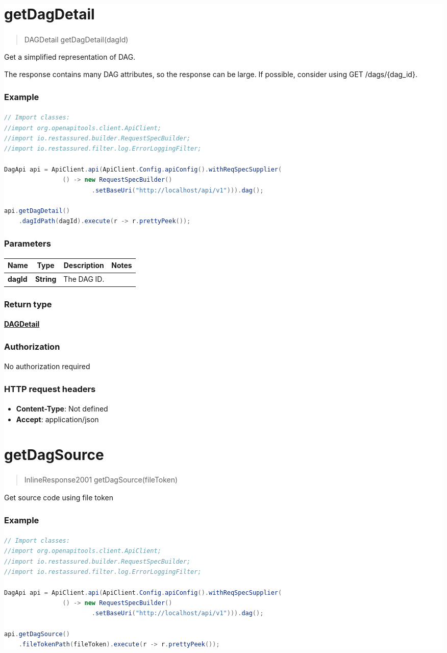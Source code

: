 <a name="getDagDetail"></a>
# **getDagDetail**
> DAGDetail getDagDetail(dagId)

Get a simplified representation of DAG.

The response contains many DAG attributes, so the response can be large. If possible, consider using GET /dags/{dag_id}. 

### Example
```java
// Import classes:
//import org.openapitools.client.ApiClient;
//import io.restassured.builder.RequestSpecBuilder;
//import io.restassured.filter.log.ErrorLoggingFilter;

DagApi api = ApiClient.api(ApiClient.Config.apiConfig().withReqSpecSupplier(
                () -> new RequestSpecBuilder()
                        .setBaseUri("http://localhost/api/v1"))).dag();

api.getDagDetail()
    .dagIdPath(dagId).execute(r -> r.prettyPeek());
```

### Parameters

Name | Type | Description  | Notes
------------- | ------------- | ------------- | -------------
 **dagId** | **String**| The DAG ID. |

### Return type

[**DAGDetail**](DAGDetail.md)

### Authorization

No authorization required

### HTTP request headers

 - **Content-Type**: Not defined
 - **Accept**: application/json

<a name="getDagSource"></a>
# **getDagSource**
> InlineResponse2001 getDagSource(fileToken)

Get source code using file token

### Example
```java
// Import classes:
//import org.openapitools.client.ApiClient;
//import io.restassured.builder.RequestSpecBuilder;
//import io.restassured.filter.log.ErrorLoggingFilter;

DagApi api = ApiClient.api(ApiClient.Config.apiConfig().withReqSpecSupplier(
                () -> new RequestSpecBuilder()
                        .setBaseUri("http://localhost/api/v1"))).dag();

api.getDagSource()
    .fileTokenPath(fileToken).execute(r -> r.prettyPeek());
```
